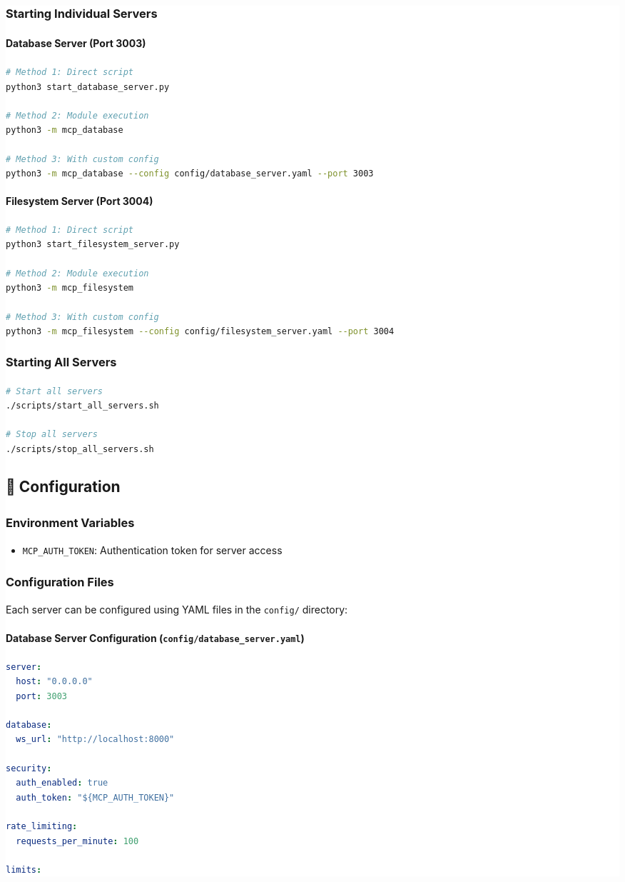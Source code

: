 ### Starting Individual Servers

#### Database Server (Port 3003)
```bash
# Method 1: Direct script
python3 start_database_server.py

# Method 2: Module execution
python3 -m mcp_database

# Method 3: With custom config
python3 -m mcp_database --config config/database_server.yaml --port 3003
```

#### Filesystem Server (Port 3004)
```bash
# Method 1: Direct script
python3 start_filesystem_server.py

# Method 2: Module execution
python3 -m mcp_filesystem

# Method 3: With custom config
python3 -m mcp_filesystem --config config/filesystem_server.yaml --port 3004
```

### Starting All Servers

```bash
# Start all servers
./scripts/start_all_servers.sh

# Stop all servers
./scripts/stop_all_servers.sh
```

## 🔧 Configuration

### Environment Variables

- `MCP_AUTH_TOKEN`: Authentication token for server access

### Configuration Files

Each server can be configured using YAML files in the `config/` directory:

#### Database Server Configuration (`config/database_server.yaml`)
```yaml
server:
  host: "0.0.0.0"
  port: 3003
  
database:
  ws_url: "http://localhost:8000"
  
security:
  auth_enabled: true
  auth_token: "${MCP_AUTH_TOKEN}"
  
rate_limiting:
  requests_per_minute: 100
  
limits:
```
